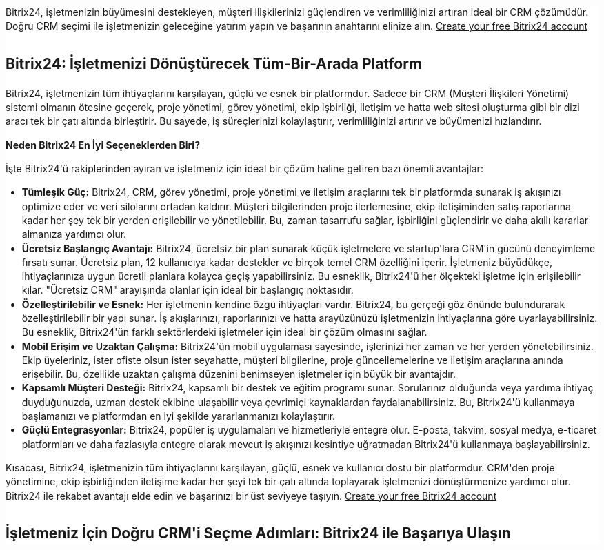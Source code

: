 Bitrix24, işletmenizin büyümesini destekleyen, müşteri ilişkilerinizi güçlendiren ve verimliliğinizi artıran ideal bir CRM çözümüdür.  Doğru CRM seçimi ile işletmenizin geleceğine yatırım yapın ve başarının anahtarını elinize alın. <a href="https://www.bitrix24.com/create.php?p=25482205&p1=%C4%B0%C5%9Fletmeniz%C4%B0%C3%A7inEn%C4%B0yiCRM%3AAd%C4%B1mAd%C4%B1mSe%C3%A7imRehberi" rel="noindex nofollow">Create your free Bitrix24 account</a>

## Bitrix24: İşletmenizi Dönüştürecek Tüm-Bir-Arada Platform

Bitrix24, işletmenizin tüm ihtiyaçlarını karşılayan, güçlü ve esnek bir platformdur. Sadece bir CRM (Müşteri İlişkileri Yönetimi) sistemi olmanın ötesine geçerek, proje yönetimi, görev yönetimi, ekip işbirliği, iletişim ve hatta web sitesi oluşturma gibi bir dizi aracı tek bir çatı altında birleştirir. Bu sayede, iş süreçlerinizi kolaylaştırır, verimliliğinizi artırır ve büyümenizi hızlandırır.

**Neden Bitrix24 En İyi Seçeneklerden Biri?**

İşte Bitrix24'ü rakiplerinden ayıran ve işletmeniz için ideal bir çözüm haline getiren bazı önemli avantajlar:

* **Tümleşik Güç:** Bitrix24, CRM, görev yönetimi, proje yönetimi ve iletişim araçlarını tek bir platformda sunarak iş akışınızı optimize eder ve veri silolarını ortadan kaldırır.  Müşteri bilgilerinden proje ilerlemesine, ekip iletişiminden satış raporlarına kadar her şey tek bir yerden erişilebilir ve yönetilebilir. Bu, zaman tasarrufu sağlar, işbirliğini güçlendirir ve daha akıllı kararlar almanıza yardımcı olur.
* **Ücretsiz Başlangıç Avantajı:** Bitrix24, ücretsiz bir plan sunarak küçük işletmelere ve startup'lara CRM'in gücünü deneyimleme fırsatı sunar.  Ücretsiz plan, 12 kullanıcıya kadar destekler ve birçok temel CRM özelliğini içerir.  İşletmeniz büyüdükçe, ihtiyaçlarınıza uygun ücretli planlara kolayca geçiş yapabilirsiniz. Bu esneklik, Bitrix24'ü her ölçekteki işletme için erişilebilir kılar.  "Ücretsiz CRM" arayışında olanlar için ideal bir başlangıç noktasıdır.
* **Özelleştirilebilir ve Esnek:** Her işletmenin kendine özgü ihtiyaçları vardır. Bitrix24, bu gerçeği göz önünde bulundurarak özelleştirilebilir bir yapı sunar.  İş akışlarınızı, raporlarınızı ve hatta arayüzünüzü işletmenizin ihtiyaçlarına göre uyarlayabilirsiniz.  Bu esneklik, Bitrix24'ün farklı sektörlerdeki işletmeler için ideal bir çözüm olmasını sağlar.
* **Mobil Erişim ve Uzaktan Çalışma:** Bitrix24'ün mobil uygulaması sayesinde, işlerinizi her zaman ve her yerden yönetebilirsiniz.  Ekip üyeleriniz, ister ofiste olsun ister seyahatte, müşteri bilgilerine, proje güncellemelerine ve iletişim araçlarına anında erişebilir. Bu, özellikle uzaktan çalışma düzenini benimseyen işletmeler için büyük bir avantajdır.
* **Kapsamlı Müşteri Desteği:** Bitrix24, kapsamlı bir destek ve eğitim programı sunar.  Sorularınız olduğunda veya yardıma ihtiyaç duyduğunuzda, uzman destek ekibine ulaşabilir veya çevrimiçi kaynaklardan faydalanabilirsiniz.  Bu, Bitrix24'ü kullanmaya başlamanızı ve platformdan en iyi şekilde yararlanmanızı kolaylaştırır.
* **Güçlü Entegrasyonlar:** Bitrix24, popüler iş uygulamaları ve hizmetleriyle entegre olur.  E-posta, takvim, sosyal medya, e-ticaret platformları ve daha fazlasıyla entegre olarak mevcut iş akışınızı kesintiye uğratmadan Bitrix24'ü kullanmaya başlayabilirsiniz.

Kısacası, Bitrix24, işletmenizin tüm ihtiyaçlarını karşılayan, güçlü, esnek ve kullanıcı dostu bir platformdur.  CRM'den proje yönetimine, ekip işbirliğinden iletişime kadar her şeyi tek bir çatı altında toplayarak işletmenizi dönüştürmenize yardımcı olur.  Bitrix24 ile rekabet avantajı elde edin ve başarınızı bir üst seviyeye taşıyın. <a href="https://www.bitrix24.com/create.php?p=25482205&p1=%C4%B0%C5%9Fletmeniz%C4%B0%C3%A7inEn%C4%B0yiCRM%3AAd%C4%B1mAd%C4%B1mSe%C3%A7imRehberi" rel="noindex nofollow">Create your free Bitrix24 account</a>

## İşletmeniz İçin Doğru CRM'i Seçme Adımları: Bitrix24 ile Başarıya Ulaşın
